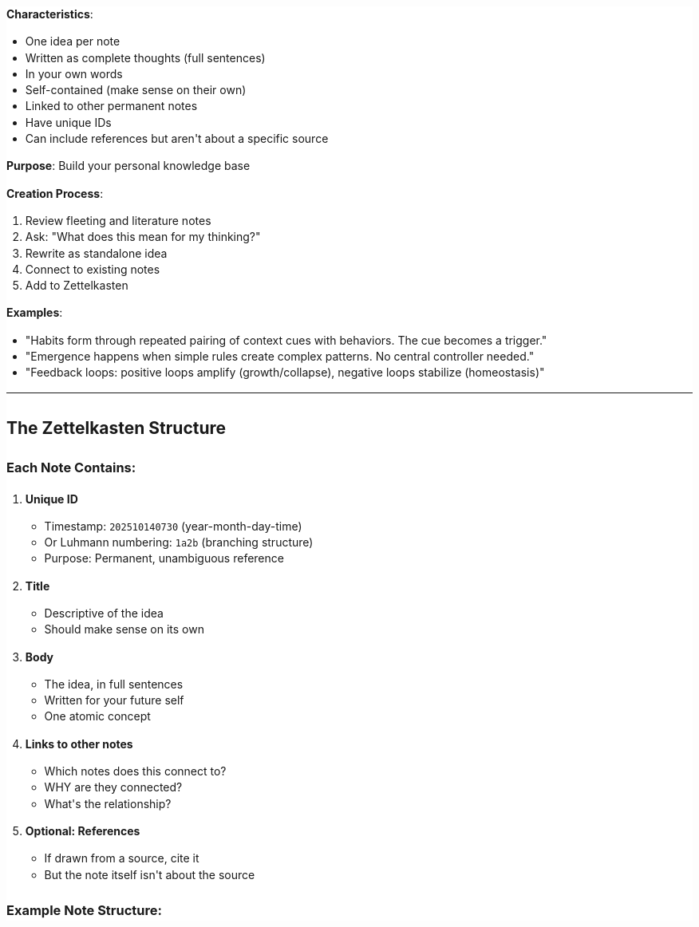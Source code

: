 **Characteristics**:
- One idea per note
- Written as complete thoughts (full sentences)
- In your own words
- Self-contained (make sense on their own)
- Linked to other permanent notes
- Have unique IDs
- Can include references but aren't about a specific source

**Purpose**: Build your personal knowledge base

**Creation Process**:
1. Review fleeting and literature notes
2. Ask: "What does this mean for my thinking?"
3. Rewrite as standalone idea
4. Connect to existing notes
5. Add to Zettelkasten

**Examples**:
- "Habits form through repeated pairing of context cues with behaviors. The cue becomes a trigger."
- "Emergence happens when simple rules create complex patterns. No central controller needed."
- "Feedback loops: positive loops amplify (growth/collapse), negative loops stabilize (homeostasis)"

---

## The Zettelkasten Structure

### Each Note Contains:

1. **Unique ID**
   - Timestamp: `202510140730` (year-month-day-time)
   - Or Luhmann numbering: `1a2b` (branching structure)
   - Purpose: Permanent, unambiguous reference

2. **Title**
   - Descriptive of the idea
   - Should make sense on its own

3. **Body**
   - The idea, in full sentences
   - Written for your future self
   - One atomic concept

4. **Links to other notes**
   - Which notes does this connect to?
   - WHY are they connected?
   - What's the relationship?

5. **Optional: References**
   - If drawn from a source, cite it
   - But the note itself isn't about the source

### Example Note Structure:
